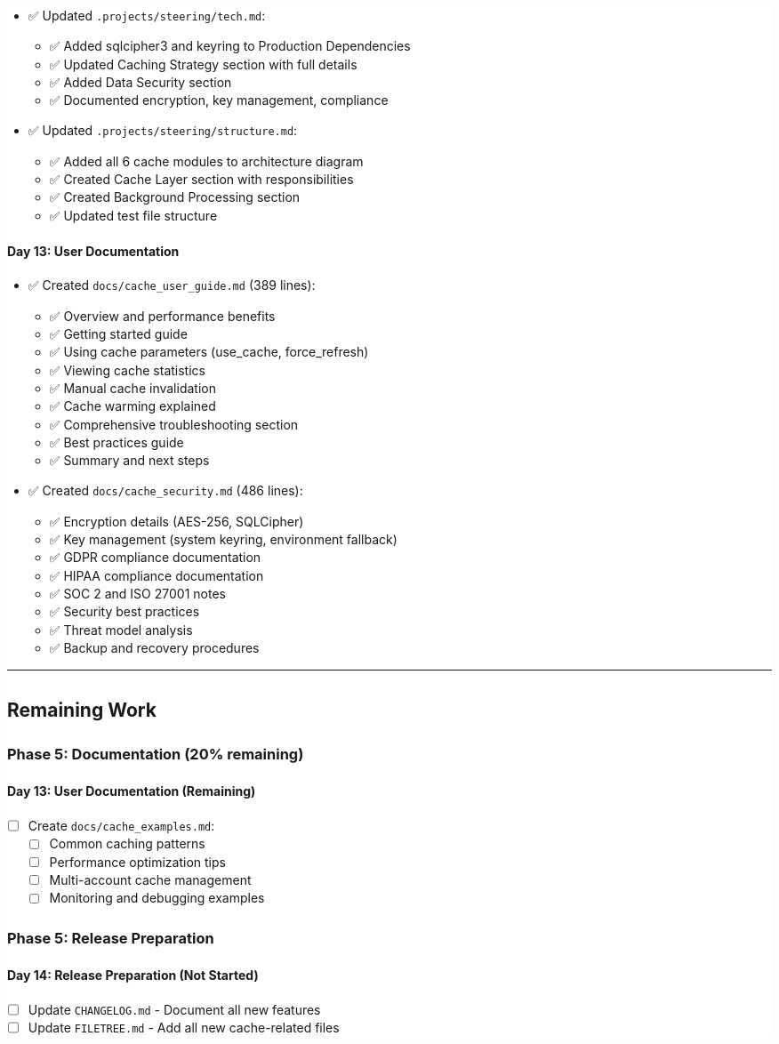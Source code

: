 - ✅ Updated `.projects/steering/tech.md`:
  - ✅ Added sqlcipher3 and keyring to Production Dependencies
  - ✅ Updated Caching Strategy section with full details
  - ✅ Added Data Security section
  - ✅ Documented encryption, key management, compliance

- ✅ Updated `.projects/steering/structure.md`:
  - ✅ Added all 6 cache modules to architecture diagram
  - ✅ Created Cache Layer section with responsibilities
  - ✅ Created Background Processing section
  - ✅ Updated test file structure

#### Day 13: User Documentation
- ✅ Created `docs/cache_user_guide.md` (389 lines):
  - ✅ Overview and performance benefits
  - ✅ Getting started guide
  - ✅ Using cache parameters (use_cache, force_refresh)
  - ✅ Viewing cache statistics
  - ✅ Manual cache invalidation
  - ✅ Cache warming explained
  - ✅ Comprehensive troubleshooting section
  - ✅ Best practices guide
  - ✅ Summary and next steps

- ✅ Created `docs/cache_security.md` (486 lines):
  - ✅ Encryption details (AES-256, SQLCipher)
  - ✅ Key management (system keyring, environment fallback)
  - ✅ GDPR compliance documentation
  - ✅ HIPAA compliance documentation
  - ✅ SOC 2 and ISO 27001 notes
  - ✅ Security best practices
  - ✅ Threat model analysis
  - ✅ Backup and recovery procedures

---

## Remaining Work

### Phase 5: Documentation (20% remaining)

#### Day 13: User Documentation (Remaining)
- [ ] Create `docs/cache_examples.md`:
  - [ ] Common caching patterns
  - [ ] Performance optimization tips
  - [ ] Multi-account cache management
  - [ ] Monitoring and debugging examples

### Phase 5: Release Preparation

#### Day 14: Release Preparation (Not Started)
- [ ] Update `CHANGELOG.md` - Document all new features
- [ ] Update `FILETREE.md` - Add all new cache-related files
